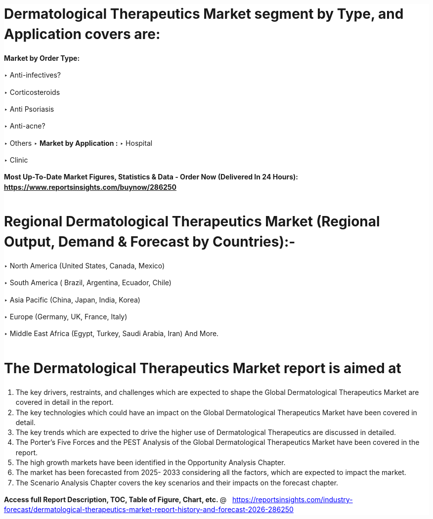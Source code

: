 # <strong>Dermatological Therapeutics Market segment by Type, and Application covers are:</strong>

<strong>Market by Order Type: </strong>

‣ Anti-infectives?

‣ Corticosteroids

‣ Anti Psoriasis

‣ Anti-acne?

‣ Others
‣ 
<strong>Market by Application :</strong>
‣ Hospital

‣ Clinic

<strong>Most Up-To-Date Market Figures, Statistics & Data - Order Now (Delivered In 24 Hours): <a href=https://www.reportsinsights.com/buynow/286250>https://www.reportsinsights.com/buynow/286250</a></strong>

# <strong>Regional Dermatological Therapeutics Market (Regional Output, Demand &amp; Forecast by Countries):-</strong>

‣ North America (United States, Canada, Mexico)

‣ South America ( Brazil, Argentina, Ecuador, Chile)

‣ Asia Pacific (China, Japan, India, Korea)

‣ Europe (Germany, UK, France, Italy)

‣ Middle East Africa (Egypt, Turkey, Saudi Arabia, Iran) And More.

# <strong>The Dermatological Therapeutics Market report is aimed at</strong>
<ol>
  <li>The key drivers, restraints, and challenges which are expected to shape the Global Dermatological Therapeutics Market are covered in detail in the report.</li>
  <li>The key technologies which could have an impact on the Global Dermatological Therapeutics Market have been covered in detail.</li>
  <li>The key trends which are expected to drive the higher use of Dermatological Therapeutics are discussed in detailed.</li>
  <li>The Porter’s Five Forces and the PEST Analysis of the Global Dermatological Therapeutics Market have been covered in the report.</li>
  <li>The high growth markets have been identified in the Opportunity Analysis Chapter.</li>
  <li>The market has been forecasted from 2025- 2033 considering all the factors, which are expected to impact the market.</li>
  <li>The Scenario Analysis Chapter covers the key scenarios and their impacts on the forecast chapter.</li>
</ol>
<strong>Access full Report Description, TOC, Table of Figure, Chart, etc. </strong>@   <a href=https://reportsinsights.com/industry-forecast/dermatological-therapeutics-market-report-history-and-forecast-2026-286250 style=color:#0000ff;>https://reportsinsights.com/industry-forecast/dermatological-therapeutics-market-report-history-and-forecast-2026-286250</a>
